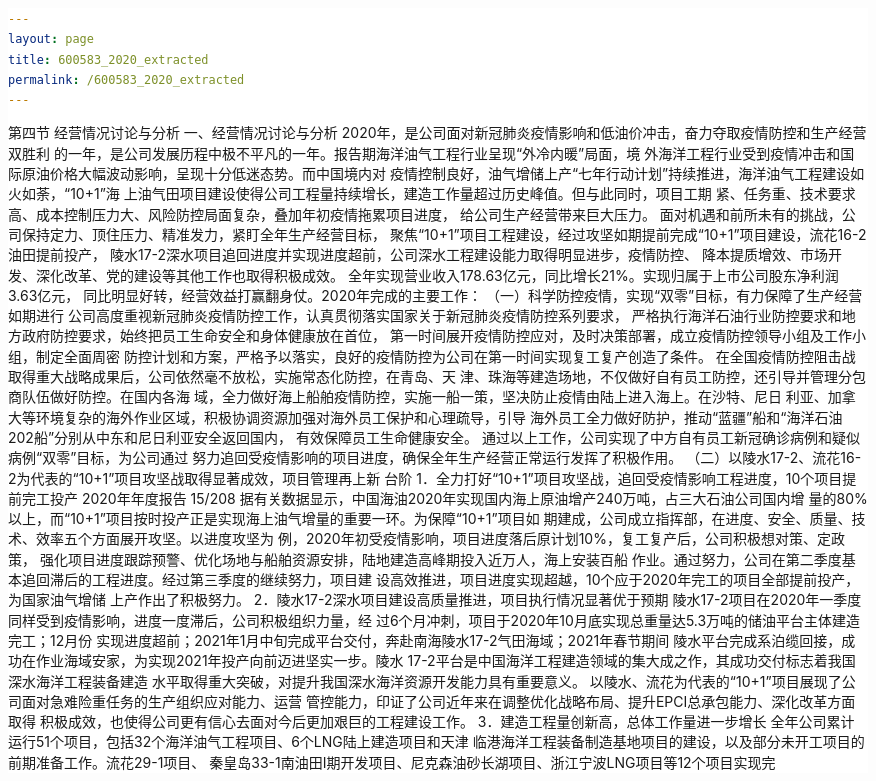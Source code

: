 ```yaml
---
layout: page
title: 600583_2020_extracted
permalink: /600583_2020_extracted
---
```


第四节
经营情况讨论与分析
一、经营情况讨论与分析
2020年，是公司面对新冠肺炎疫情影响和低油价冲击，奋力夺取疫情防控和生产经营双胜利
的一年，是公司发展历程中极不平凡的一年。报告期海洋油气工程行业呈现“外冷内暖”局面，境
外海洋工程行业受到疫情冲击和国际原油价格大幅波动影响，呈现十分低迷态势。而中国境内对
疫情控制良好，油气增储上产“七年行动计划”持续推进，海洋油气工程建设如火如荼，“10+1”海
上油气田项目建设使得公司工程量持续增长，建造工作量超过历史峰值。但与此同时，项目工期
紧、任务重、技术要求高、成本控制压力大、风险防控局面复杂，叠加年初疫情拖累项目进度，
给公司生产经营带来巨大压力。
面对机遇和前所未有的挑战，公司保持定力、顶住压力、精准发力，紧盯全年生产经营目标，
聚焦“10+1”项目工程建设，经过攻坚如期提前完成“10+1”项目建设，流花16-2油田提前投产，
陵水17-2深水项目追回进度并实现进度超前，公司深水工程建设能力取得明显进步，疫情防控、
降本提质增效、市场开发、深化改革、党的建设等其他工作也取得积极成效。
全年实现营业收入178.63亿元，同比增长21%。实现归属于上市公司股东净利润3.63亿元，
同比明显好转，经营效益打赢翻身仗。2020年完成的主要工作：
（一）科学防控疫情，实现“双零”目标，有力保障了生产经营如期进行
公司高度重视新冠肺炎疫情防控工作，认真贯彻落实国家关于新冠肺炎疫情防控系列要求，
严格执行海洋石油行业防控要求和地方政府防控要求，始终把员工生命安全和身体健康放在首位，
第一时间展开疫情防控应对，及时决策部署，成立疫情防控领导小组及工作小组，制定全面周密
防控计划和方案，严格予以落实，良好的疫情防控为公司在第一时间实现复工复产创造了条件。
在全国疫情防控阻击战取得重大战略成果后，公司依然毫不放松，实施常态化防控，在青岛、天
津、珠海等建造场地，不仅做好自有员工防控，还引导并管理分包商队伍做好防控。在国内各海
域，全力做好海上船舶疫情防控，实施一船一策，坚决防止疫情由陆上进入海上。在沙特、尼日
利亚、加拿大等环境复杂的海外作业区域，积极协调资源加强对海外员工保护和心理疏导，引导
海外员工全力做好防护，推动“蓝疆”船和“海洋石油202船”分别从中东和尼日利亚安全返回国内，
有效保障员工生命健康安全。
通过以上工作，公司实现了中方自有员工新冠确诊病例和疑似病例“双零”目标，为公司通过
努力追回受疫情影响的项目进度，确保全年生产经营正常运行发挥了积极作用。
（二）以陵水17-2、流花16-2为代表的“10+1”项目攻坚战取得显著成效，项目管理再上新
台阶
1．全力打好“10+1”项目攻坚战，追回受疫情影响工程进度，10个项目提前完工投产
2020年年度报告
15/208
据有关数据显示，中国海油2020年实现国内海上原油增产240万吨，占三大石油公司国内增
量的80%以上，而“10+1”项目按时投产正是实现海上油气增量的重要一环。为保障“10+1”项目如
期建成，公司成立指挥部，在进度、安全、质量、技术、效率五个方面展开攻坚。以进度攻坚为
例，2020年初受疫情影响，项目进度落后原计划10%，复工复产后，公司积极想对策、定政策，
强化项目进度跟踪预警、优化场地与船舶资源安排，陆地建造高峰期投入近万人，海上安装百船
作业。通过努力，公司在第二季度基本追回滞后的工程进度。经过第三季度的继续努力，项目建
设高效推进，项目进度实现超越，10个应于2020年完工的项目全部提前投产，为国家油气增储
上产作出了积极努力。
2．陵水17-2深水项目建设高质量推进，项目执行情况显著优于预期
陵水17-2项目在2020年一季度同样受到疫情影响，进度一度滞后，公司积极组织力量，经
过6个月冲刺，项目于2020年10月底实现总重量达5.3万吨的储油平台主体建造完工；12月份
实现进度超前；2021年1月中旬完成平台交付，奔赴南海陵水17-2气田海域；2021年春节期间
陵水平台完成系泊缆回接，成功在作业海域安家，为实现2021年投产向前迈进坚实一步。陵水
17-2平台是中国海洋工程建造领域的集大成之作，其成功交付标志着我国深水海洋工程装备建造
水平取得重大突破，对提升我国深水海洋资源开发能力具有重要意义。
以陵水、流花为代表的“10+1”项目展现了公司面对急难险重任务的生产组织应对能力、运营
管控能力，印证了公司近年来在调整优化战略布局、提升EPCI总承包能力、深化改革方面取得
积极成效，也使得公司更有信心去面对今后更加艰巨的工程建设工作。
3．建造工程量创新高，总体工作量进一步增长
全年公司累计运行51个项目，包括32个海洋油气工程项目、6个LNG陆上建造项目和天津
临港海洋工程装备制造基地项目的建设，以及部分未开工项目的前期准备工作。流花29-1项目、
秦皇岛33-1南油田I期开发项目、尼克森油砂长湖项目、浙江宁波LNG项目等12个项目实现完